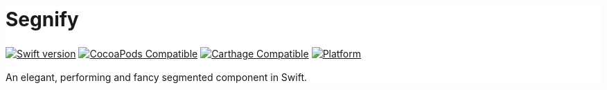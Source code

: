 # Segnify

[![Swift version](https://img.shields.io/badge/swift-4.2-brightgreen.svg)](https://img.shields.io/badge/swift-4.2-brightgreen.svg)
[![CocoaPods Compatible](https://img.shields.io/cocoapods/v/Segnify.svg)](https://img.shields.io/cocoapods/v/Segnify.svg)
[![Carthage Compatible](https://img.shields.io/badge/Carthage-compatible-4BC51D.svg)](https://github.com/nedap/Segnify)
[![Platform](https://img.shields.io/cocoapods/p/Segnify.svg)](https://img.shields.io/cocoapods/p/Segnify.svg)

An elegant, performing and fancy segmented component in Swift.
